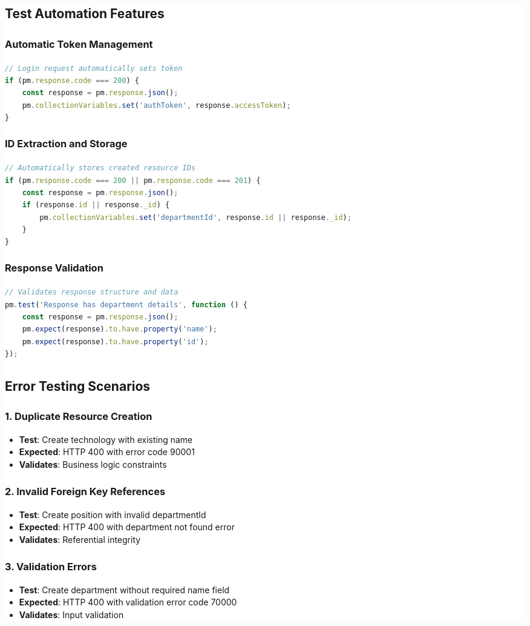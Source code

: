 ## Test Automation Features

### Automatic Token Management
```javascript
// Login request automatically sets token
if (pm.response.code === 200) {
    const response = pm.response.json();
    pm.collectionVariables.set('authToken', response.accessToken);
}
```

### ID Extraction and Storage
```javascript
// Automatically stores created resource IDs
if (pm.response.code === 200 || pm.response.code === 201) {
    const response = pm.response.json();
    if (response.id || response._id) {
        pm.collectionVariables.set('departmentId', response.id || response._id);
    }
}
```

### Response Validation
```javascript
// Validates response structure and data
pm.test('Response has department details', function () {
    const response = pm.response.json();
    pm.expect(response).to.have.property('name');
    pm.expect(response).to.have.property('id');
});
```

## Error Testing Scenarios

### 1. Duplicate Resource Creation
- **Test**: Create technology with existing name
- **Expected**: HTTP 400 with error code 90001
- **Validates**: Business logic constraints

### 2. Invalid Foreign Key References
- **Test**: Create position with invalid departmentId
- **Expected**: HTTP 400 with department not found error
- **Validates**: Referential integrity

### 3. Validation Errors
- **Test**: Create department without required name field
- **Expected**: HTTP 400 with validation error code 70000
- **Validates**: Input validation
